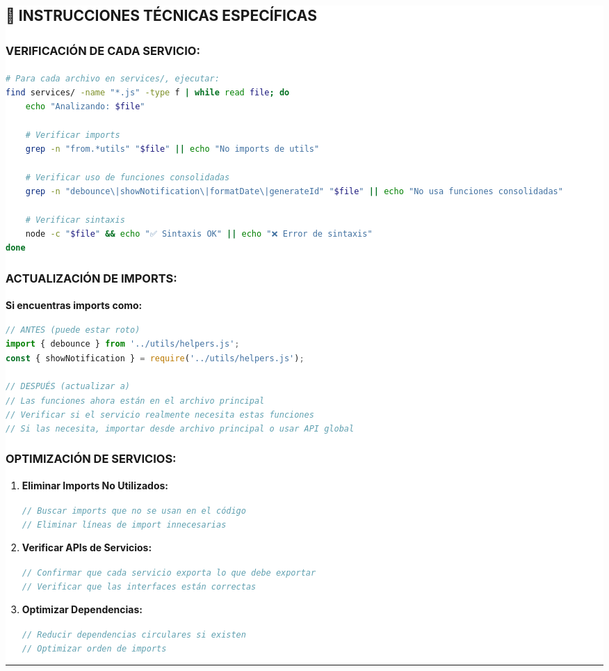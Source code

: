 ## 🔧 **INSTRUCCIONES TÉCNICAS ESPECÍFICAS**

### **VERIFICACIÓN DE CADA SERVICIO:**

```bash
# Para cada archivo en services/, ejecutar:
find services/ -name "*.js" -type f | while read file; do
    echo "Analizando: $file"
    
    # Verificar imports
    grep -n "from.*utils" "$file" || echo "No imports de utils"
    
    # Verificar uso de funciones consolidadas
    grep -n "debounce\|showNotification\|formatDate\|generateId" "$file" || echo "No usa funciones consolidadas"
    
    # Verificar sintaxis
    node -c "$file" && echo "✅ Sintaxis OK" || echo "❌ Error de sintaxis"
done
```

### **ACTUALIZACIÓN DE IMPORTS:**

**Si encuentras imports como:**
```javascript
// ANTES (puede estar roto)
import { debounce } from '../utils/helpers.js';
const { showNotification } = require('../utils/helpers.js');

// DESPUÉS (actualizar a)
// Las funciones ahora están en el archivo principal
// Verificar si el servicio realmente necesita estas funciones
// Si las necesita, importar desde archivo principal o usar API global
```

### **OPTIMIZACIÓN DE SERVICIOS:**

1. **Eliminar Imports No Utilizados:**
   ```javascript
   // Buscar imports que no se usan en el código
   // Eliminar líneas de import innecesarias
   ```

2. **Verificar APIs de Servicios:**
   ```javascript
   // Confirmar que cada servicio exporta lo que debe exportar
   // Verificar que las interfaces están correctas
   ```

3. **Optimizar Dependencias:**
   ```javascript
   // Reducir dependencias circulares si existen
   // Optimizar orden de imports
   ```

---